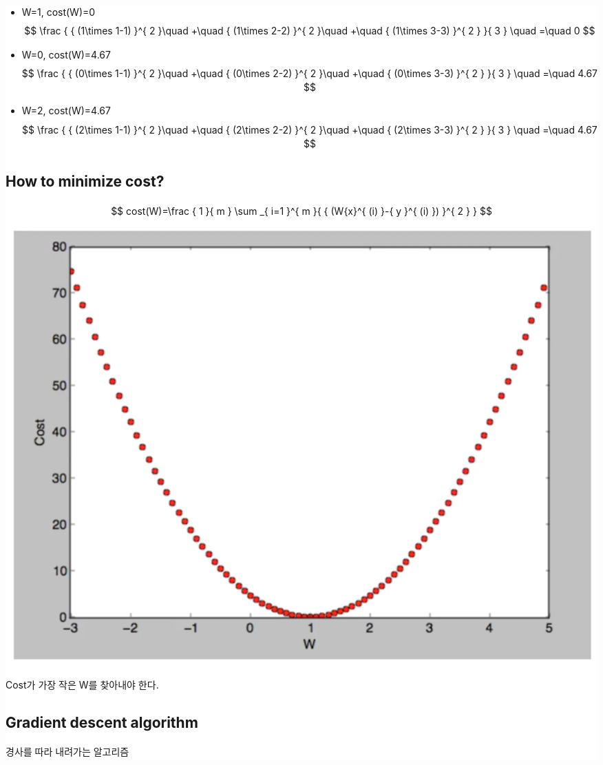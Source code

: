 - W=1, cost(W)=0
$$ \frac { { (1\times 1-1) }^{ 2 }\quad +\quad { (1\times 2-2) }^{ 2 }\quad +\quad { (1\times 3-3) }^{ 2 } }{ 3 } \quad =\quad 0 $$

- W=0, cost(W)=4.67
$$ \frac { { (0\times 1-1) }^{ 2 }\quad +\quad { (0\times 2-2) }^{ 2 }\quad +\quad { (0\times 3-3) }^{ 2 } }{ 3 } \quad =\quad 4.67 $$

- W=2, cost(W)=4.67
$$ \frac { { (2\times 1-1) }^{ 2 }\quad +\quad { (2\times 2-2) }^{ 2 }\quad +\quad { (2\times 3-3) }^{ 2 } }{ 3 } \quad =\quad 4.67 $$

## How to minimize cost?
$$ cost(W)=\frac { 1 }{ m } \sum _{ i=1 }^{ m }{ { (W{x}^{ (i) }-{ y }^{ (i) }) }^{ 2 } } $$ 
![](images/cost_graph2.png?raw=true)

Cost가 가장 작은 W를 찾아내야 한다.

## Gradient descent algorithm
경사를 따라 내려가는 알고리즘
